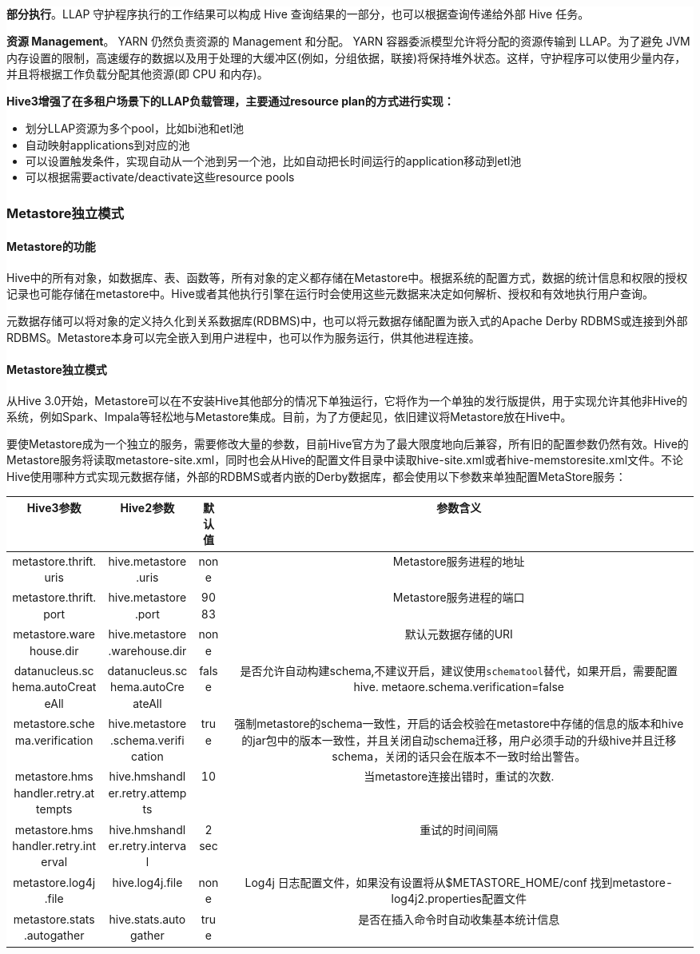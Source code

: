 
**部分执行**。LLAP 守护程序执行的工作结果可以构成 Hive 查询结果的一部分，也可以根据查询传递给外部 Hive 任务。



**资源 Management**。 YARN 仍然负责资源的 Management 和分配。 YARN 容器委派模型允许将分配的资源传输到 LLAP。为了避免 JVM 内存设置的限制，高速缓存的数据以及用于处理的大缓冲区(例如，分组依据，联接)将保持堆外状态。这样，守护程序可以使用少量内存，并且将根据工作负载分配其他资源(即 CPU 和内存)。

 

**Hive3增强了在多租户场景下的LLAP负载管理，主要通过resource plan的方式进行实现：** 

- 划分LLAP资源为多个pool，比如bi池和etl池 
- 自动映射applications到对应的池 
- 可以设置触发条件，实现自动从一个池到另一个池，比如自动把长时间运行的application移动到etl池
- 可以根据需要activate/deactivate这些resource pools



### Metastore独立模式

#### Metastore的功能

Hive中的所有对象，如数据库、表、函数等，所有对象的定义都存储在Metastore中。根据系统的配置方式，数据的统计信息和权限的授权记录也可能存储在metastore中。Hive或者其他执行引擎在运行时会使用这些元数据来决定如何解析、授权和有效地执行用户查询。



元数据存储可以将对象的定义持久化到关系数据库(RDBMS)中，也可以将元数据存储配置为嵌入式的Apache Derby RDBMS或连接到外部RDBMS。Metastore本身可以完全嵌入到用户进程中，也可以作为服务运行，供其他进程连接。

 

#### Metastore独立模式

从Hive 3.0开始，Metastore可以在不安装Hive其他部分的情况下单独运行，它将作为一个单独的发行版提供，用于实现允许其他非Hive的系统，例如Spark、Impala等轻松地与Metastore集成。目前，为了方便起见，依旧建议将Metastore放在Hive中。



要使Metastore成为一个独立的服务，需要修改大量的参数，目前Hive官方为了最大限度地向后兼容，所有旧的配置参数仍然有效。Hive的Metastore服务将读取metastore-site.xml，同时也会从Hive的配置文件目录中读取hive-site.xml或者hive-memstoresite.xml文件。不论Hive使用哪种方式实现元数据存储，外部的RDBMS或者内嵌的Derby数据库，都会使用以下参数来单独配置MetaStore服务：

|              Hive3参数              |             Hive2参数              | **默认值** |                         **参数含义**                         |
| :---------------------------------: | :--------------------------------: | :--------: | :----------------------------------------------------------: |
|        metastore.thrift.uris        |        hive.metastore.uris         |    none    |                   Metastore服务进程的地址                    |
|        metastore.thrift.port        |        hive.metastore.port         |    9083    |                   Metastore服务进程的端口                    |
|       metastore.warehouse.dir       |    hive.metastore.warehouse.dir    |    none    |                     默认元数据存储的URI                      |
|  datanucleus.schema.autoCreateAll   |  datanucleus.schema.autoCreateAll  |   false    | 是否允许自动构建schema,不建议开启，建议使用`schematool`替代，如果开启，需要配置hive. metaore.schema.verification=false |
|    metastore.schema.verification    | hive.metastore.schema.verification |    true    | 强制metastore的schema一致性，开启的话会校验在metastore中存储的信息的版本和hive的jar包中的版本一致性，并且关闭自动schema迁移，用户必须手动的升级hive并且迁移schema，关闭的话只会在版本不一致时给出警告。 |
| metastore.hmshandler.retry.attempts |   hive.hmshandler.retry.attempts   |     10     |              当metastore连接出错时，重试的次数.              |
| metastore.hmshandler.retry.interval |   hive.hmshandler.retry.interval   |   2 sec    |                        重试的时间间隔                        |
|        metastore.log4j.file         |          hive.log4j.file           |    none    | Log4j 日志配置文件，如果没有设置将从$METASTORE_HOME/conf 找到metastore-log4j2.properties配置文件 |
|     metastore.stats.autogather      |       hive.stats.autogather        |    true    |             是否在插入命令时自动收集基本统计信息             |
